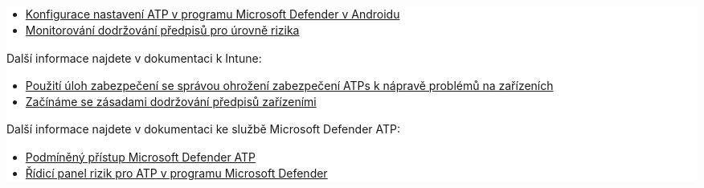 - [Konfigurace nastavení ATP v programu Microsoft Defender v Androidu](../protect/advanced-threat-protection-manage-android.md)
- [Monitorování dodržování předpisů pro úrovně rizika](../protect/advanced-threat-protection-monitor.md)

Další informace najdete v dokumentaci k Intune:

- [Použití úloh zabezpečení se správou ohrožení zabezpečení ATPs k nápravě problémů na zařízeních](atp-manage-vulnerabilities.md)
- [Začínáme se zásadami dodržování předpisů zařízeními](device-compliance-get-started.md)

Další informace najdete v dokumentaci ke službě Microsoft Defender ATP:

- [Podmíněný přístup Microsoft Defender ATP](/windows/security/threat-protection/microsoft-defender-atp/conditional-access)
- [Řídicí panel rizik pro ATP v programu Microsoft Defender](/windows/security/threat-protection/microsoft-defender-atp/security-operations-dashboard)
